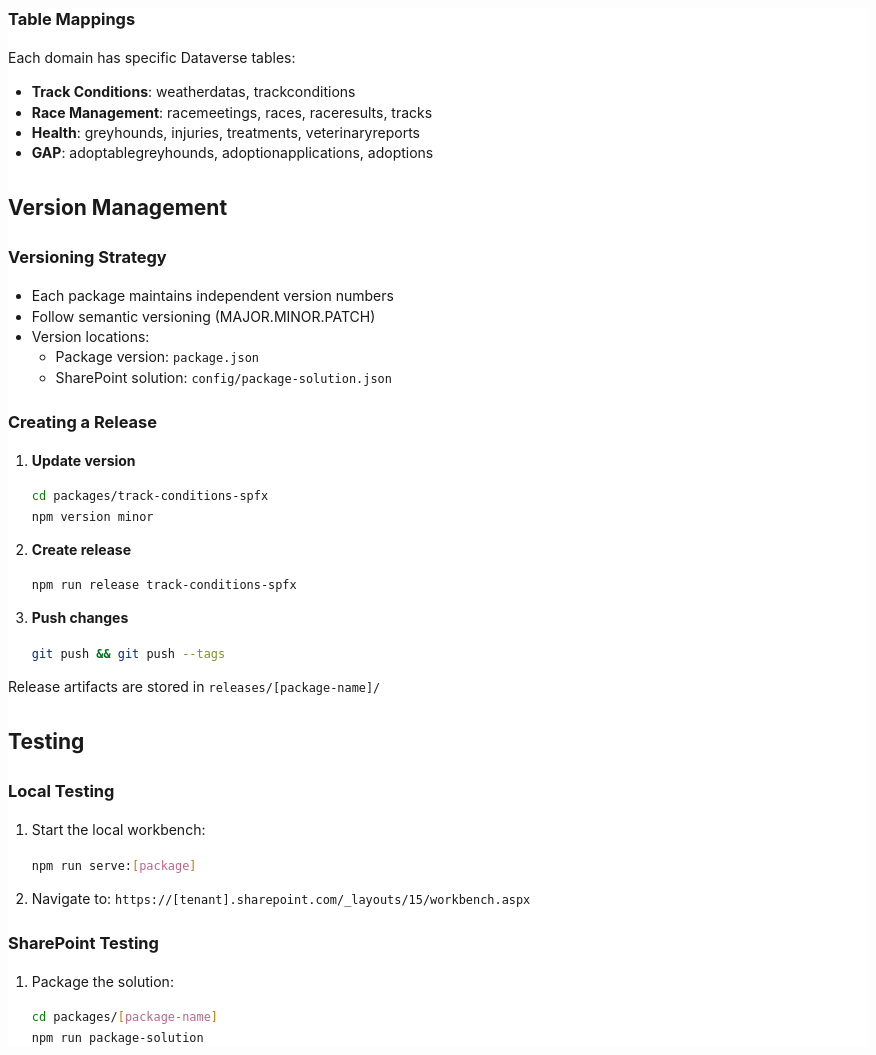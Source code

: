 ### Table Mappings

Each domain has specific Dataverse tables:

- **Track Conditions**: weatherdatas, trackconditions
- **Race Management**: racemeetings, races, raceresults, tracks
- **Health**: greyhounds, injuries, treatments, veterinaryreports
- **GAP**: adoptablegreyhounds, adoptionapplications, adoptions

## Version Management

### Versioning Strategy

- Each package maintains independent version numbers
- Follow semantic versioning (MAJOR.MINOR.PATCH)
- Version locations:
  - Package version: `package.json`
  - SharePoint solution: `config/package-solution.json`

### Creating a Release

1. **Update version**
   ```bash
   cd packages/track-conditions-spfx
   npm version minor
   ```

2. **Create release**
   ```bash
   npm run release track-conditions-spfx
   ```

3. **Push changes**
   ```bash
   git push && git push --tags
   ```

Release artifacts are stored in `releases/[package-name]/`

## Testing

### Local Testing

1. Start the local workbench:
   ```bash
   npm run serve:[package]
   ```

2. Navigate to: `https://[tenant].sharepoint.com/_layouts/15/workbench.aspx`

### SharePoint Testing

1. Package the solution:
   ```bash
   cd packages/[package-name]
   npm run package-solution
   ```
